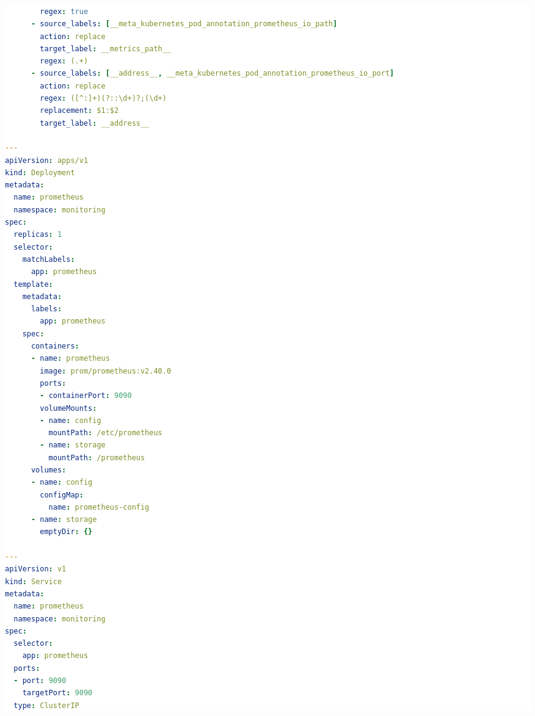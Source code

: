 ```yaml
        regex: true
      - source_labels: [__meta_kubernetes_pod_annotation_prometheus_io_path]
        action: replace
        target_label: __metrics_path__
        regex: (.+)
      - source_labels: [__address__, __meta_kubernetes_pod_annotation_prometheus_io_port]
        action: replace
        regex: ([^:]+)(?::\d+)?;(\d+)
        replacement: $1:$2
        target_label: __address__

---
apiVersion: apps/v1
kind: Deployment
metadata:
  name: prometheus
  namespace: monitoring
spec:
  replicas: 1
  selector:
    matchLabels:
      app: prometheus
  template:
    metadata:
      labels:
        app: prometheus
    spec:
      containers:
      - name: prometheus
        image: prom/prometheus:v2.40.0
        ports:
        - containerPort: 9090
        volumeMounts:
        - name: config
          mountPath: /etc/prometheus
        - name: storage
          mountPath: /prometheus
      volumes:
      - name: config
        configMap:
          name: prometheus-config
      - name: storage
        emptyDir: {}

---
apiVersion: v1
kind: Service
metadata:
  name: prometheus
  namespace: monitoring
spec:
  selector:
    app: prometheus
  ports:
  - port: 9090
    targetPort: 9090
  type: ClusterIP
```
